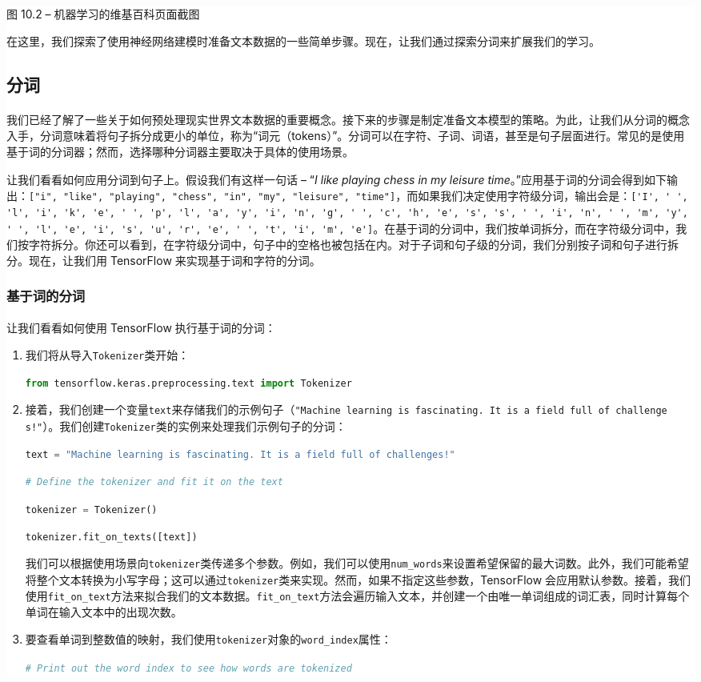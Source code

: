 图 10.2 – 机器学习的维基百科页面截图

在这里，我们探索了使用神经网络建模时准备文本数据的一些简单步骤。现在，让我们通过探索分词来扩展我们的学习。

## 分词

我们已经了解了一些关于如何预处理现实世界文本数据的重要概念。接下来的步骤是制定准备文本模型的策略。为此，让我们从分词的概念入手，分词意味着将句子拆分成更小的单位，称为“词元（tokens）”。分词可以在字符、子词、词语，甚至是句子层面进行。常见的是使用基于词的分词器；然而，选择哪种分词器主要取决于具体的使用场景。

让我们看看如何应用分词到句子上。假设我们有这样一句话 – “*I like playing chess in my leisure time*。”应用基于词的分词会得到如下输出：`["i", "like", "playing", "chess", "in", "my", "leisure", "time"]`，而如果我们决定使用字符级分词，输出会是：`['I', ' ', 'l', 'i', 'k', 'e', ' ', 'p', 'l', 'a', 'y', 'i', 'n', 'g', ' ', 'c', 'h', 'e', 's', 's', ' ', 'i', 'n', ' ', 'm', 'y', ' ', 'l', 'e', 'i', 's', 'u', 'r', 'e', ' ', 't', 'i', 'm', 'e']`。在基于词的分词中，我们按单词拆分，而在字符级分词中，我们按字符拆分。你还可以看到，在字符级分词中，句子中的空格也被包括在内。对于子词和句子级的分词，我们分别按子词和句子进行拆分。现在，让我们用 TensorFlow 来实现基于词和字符的分词。

### 基于词的分词

让我们看看如何使用 TensorFlow 执行基于词的分词：

1.  我们将从导入`Tokenizer`类开始：

    ```py
    from tensorflow.keras.preprocessing.text import Tokenizer
    ```

1.  接着，我们创建一个变量`text`来存储我们的示例句子（`"Machine learning is fascinating. It is a field full of challenges!"`）。我们创建`Tokenizer`类的实例来处理我们示例句子的分词：

    ```py
    text = "Machine learning is fascinating. It is a field full of challenges!"
    ```

    ```py
    # Define the tokenizer and fit it on the text
    ```

    ```py
    tokenizer = Tokenizer()
    ```

    ```py
    tokenizer.fit_on_texts([text])
    ```

    我们可以根据使用场景向`tokenizer`类传递多个参数。例如，我们可以使用`num_words`来设置希望保留的最大词数。此外，我们可能希望将整个文本转换为小写字母；这可以通过`tokenizer`类来实现。然而，如果不指定这些参数，TensorFlow 会应用默认参数。接着，我们使用`fit_on_text`方法来拟合我们的文本数据。`fit_on_text`方法会遍历输入文本，并创建一个由唯一单词组成的词汇表，同时计算每个单词在输入文本中的出现次数。

1.  要查看单词到整数值的映射，我们使用`tokenizer`对象的`word_index`属性：

    ```py
    # Print out the word index to see how words are tokenized
    ```
